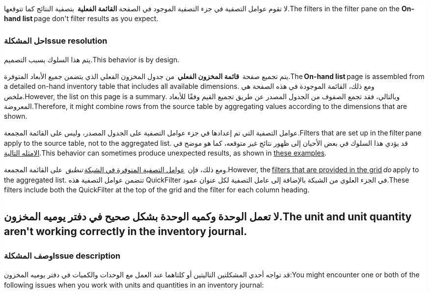 <span data-ttu-id="0fcc2-160">لا تقوم عوامل التصفية في جزء التصفية الموجود في الصفحة **القائمة الفعلية**  بتصفية النتائج كما تتوقعها.</span><span class="sxs-lookup"><span data-stu-id="0fcc2-160">The filters in the filter pane on the **On-hand list** page don't filter results as you expect.</span></span>

### <a name="issue-resolution"></a><span data-ttu-id="0fcc2-161">حل المشكلة</span><span class="sxs-lookup"><span data-stu-id="0fcc2-161">Issue resolution</span></span>

<span data-ttu-id="0fcc2-162">يتم هذا السلوك بسبب التصميم.</span><span class="sxs-lookup"><span data-stu-id="0fcc2-162">This behavior is by design.</span></span>

<span data-ttu-id="0fcc2-163">يتم تجميع صفحة  **قائمة المخزون الفعلي**  من جدول المخزون الفعلي الذي يتضمن جميع الأبعاد المتوفرة.</span><span class="sxs-lookup"><span data-stu-id="0fcc2-163">The **On-hand list** page is assembled from a detailed on-hand inventory table that includes all available dimensions.</span></span> <span data-ttu-id="0fcc2-164">ومع ذلك، القائمة الموجودة في هذه الصفحة هي ملخص.</span><span class="sxs-lookup"><span data-stu-id="0fcc2-164">However, the list on this page is a summary.</span></span> <span data-ttu-id="0fcc2-165">وبالتالي، فقد تجمع الصفوف من الجدول المصدر عن طريق تجميع القيم وفقًا للأبعاد المعروضة.</span><span class="sxs-lookup"><span data-stu-id="0fcc2-165">Therefore, it might combine rows from the source table by aggregating values according to the dimensions that are shown.</span></span>

<span data-ttu-id="0fcc2-166">عوامل التصفية التي تم إعدادها في جزء عوامل التصفية على الجدول المصدر، وليس على القائمة المجمعة.</span><span class="sxs-lookup"><span data-stu-id="0fcc2-166">Filters that are set up in the filter pane apply to the source table, not to the aggregated list.</span></span> <span data-ttu-id="0fcc2-167">قد يؤدي هذا السلوك في بعض الأحيان إلى ظهور نتائج غير متوقعه، كما هو موضح في [الامثله التالية](inventory-on-hand-list.md#examples).</span><span class="sxs-lookup"><span data-stu-id="0fcc2-167">This behavior can sometimes produce unexpected results, as shown in [these examples](inventory-on-hand-list.md#examples).</span></span>

<span data-ttu-id="0fcc2-168">ومع ذلك، فإن  [عوامل التصفية المتوفرة في الشبكة](inventory-on-hand-list.md#grid-filters) *تنطبق*  على القائمة المجمعة.</span><span class="sxs-lookup"><span data-stu-id="0fcc2-168">However, the [filters that are provided in the grid](inventory-on-hand-list.md#grid-filters) *do* apply to the aggregated list.</span></span> <span data-ttu-id="0fcc2-169">تتضمن عوامل التصفية هذه QuickFilter في الجزء العلوي من الشبكة بالإضافة إلى عامل التصفية لكل عنوان عمود.</span><span class="sxs-lookup"><span data-stu-id="0fcc2-169">These filters include both the QuickFilter at the top of the grid and the filter for each column heading.</span></span>

## <a name="the-unit-and-unit-quantity-arent-working-correctly-in-the-inventory-journal"></a><span data-ttu-id="0fcc2-170">لا تعمل الوحدة وكميه الوحدة بشكل صحيح في دفتر يوميه المخزون.</span><span class="sxs-lookup"><span data-stu-id="0fcc2-170">The unit and unit quantity aren't working correctly in the inventory journal.</span></span>

### <a name="issue-description"></a><span data-ttu-id="0fcc2-171">وصف المشكلة</span><span class="sxs-lookup"><span data-stu-id="0fcc2-171">Issue description</span></span>

<span data-ttu-id="0fcc2-172">قد تواجه أحدي المشكلتين التاليتين أو كلتاهما عند العمل مع الوحدات والكميات في دفتر يوميه المخزون:</span><span class="sxs-lookup"><span data-stu-id="0fcc2-172">You might encounter one or both of the following issues when you work with units and quantities in an inventory journal:</span></span>
